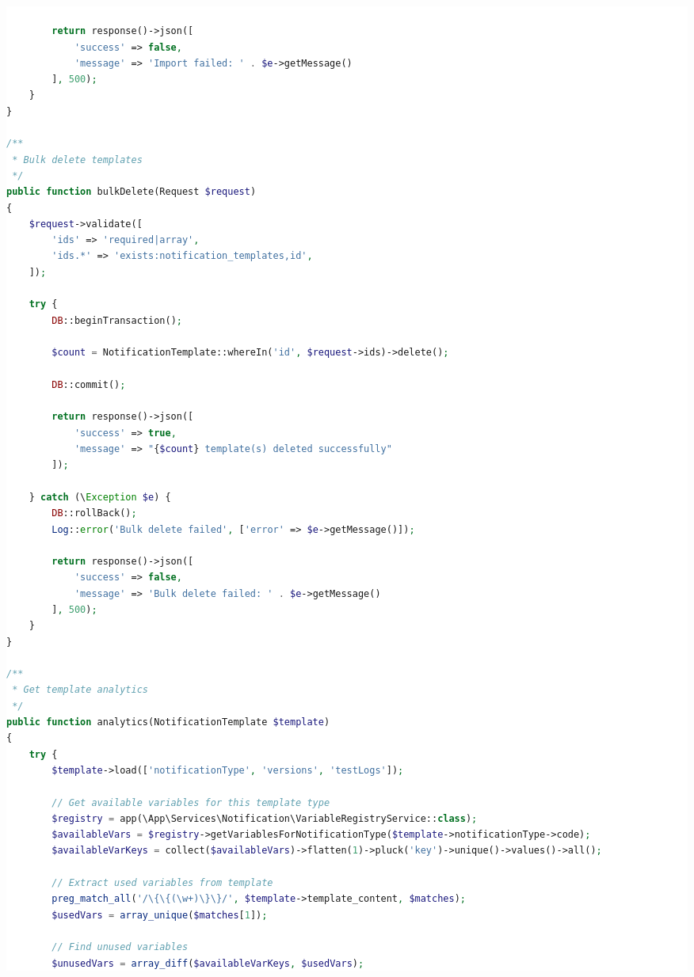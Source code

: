 ```php

        return response()->json([
            'success' => false,
            'message' => 'Import failed: ' . $e->getMessage()
        ], 500);
    }
}

/**
 * Bulk delete templates
 */
public function bulkDelete(Request $request)
{
    $request->validate([
        'ids' => 'required|array',
        'ids.*' => 'exists:notification_templates,id',
    ]);

    try {
        DB::beginTransaction();

        $count = NotificationTemplate::whereIn('id', $request->ids)->delete();

        DB::commit();

        return response()->json([
            'success' => true,
            'message' => "{$count} template(s) deleted successfully"
        ]);

    } catch (\Exception $e) {
        DB::rollBack();
        Log::error('Bulk delete failed', ['error' => $e->getMessage()]);

        return response()->json([
            'success' => false,
            'message' => 'Bulk delete failed: ' . $e->getMessage()
        ], 500);
    }
}

/**
 * Get template analytics
 */
public function analytics(NotificationTemplate $template)
{
    try {
        $template->load(['notificationType', 'versions', 'testLogs']);

        // Get available variables for this template type
        $registry = app(\App\Services\Notification\VariableRegistryService::class);
        $availableVars = $registry->getVariablesForNotificationType($template->notificationType->code);
        $availableVarKeys = collect($availableVars)->flatten(1)->pluck('key')->unique()->values()->all();

        // Extract used variables from template
        preg_match_all('/\{\{(\w+)\}\}/', $template->template_content, $matches);
        $usedVars = array_unique($matches[1]);

        // Find unused variables
        $unusedVars = array_diff($availableVarKeys, $usedVars);

```